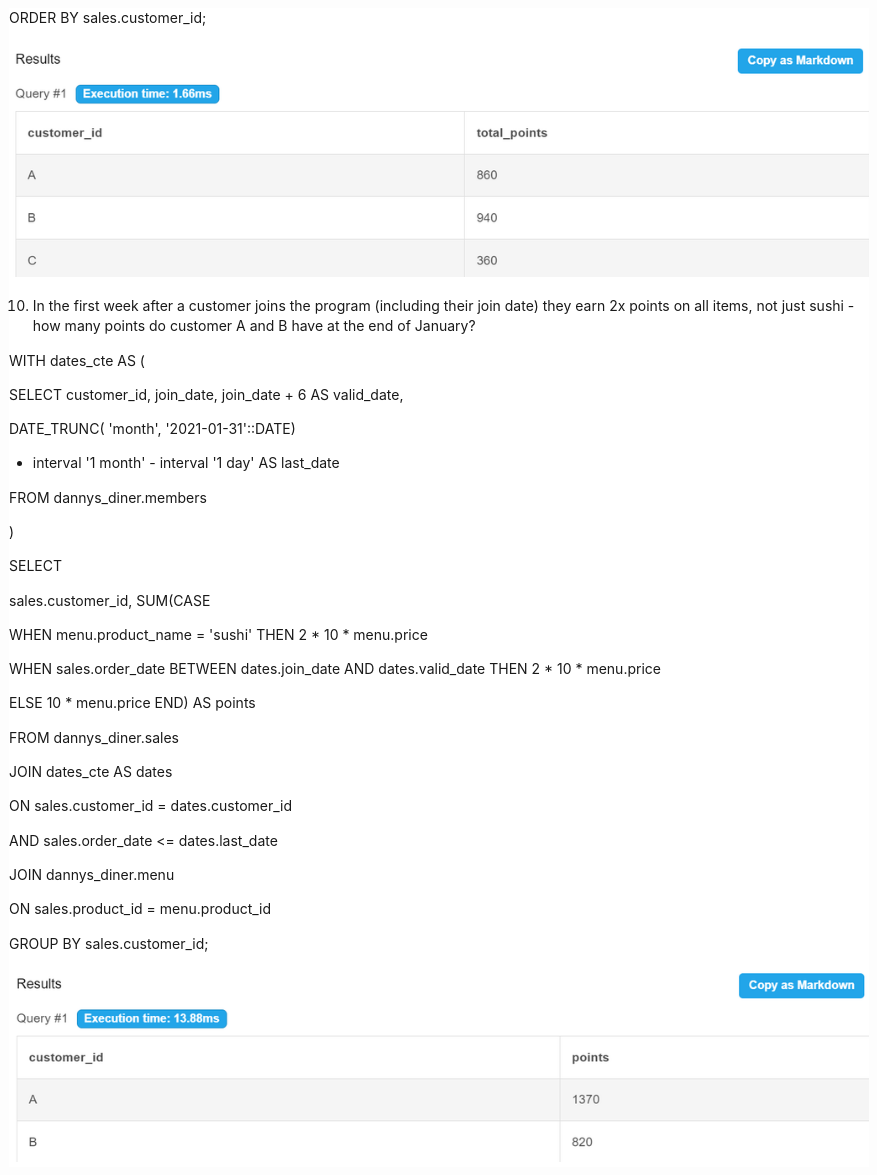 ORDER BY sales.customer_id;

![](/images/Huc_Image_10.png)

10. In the first week after a customer joins the program (including their join date) they earn 2x points on all items, not just sushi - how many points do customer A and B have at the end of January?

WITH dates_cte AS (

SELECT customer_id, join_date,  join_date + 6 AS valid_date,

DATE_TRUNC( 'month', '2021-01-31'::DATE)

+ interval '1 month'  -  interval '1 day' AS last_date

FROM dannys_diner.members

)

SELECT

sales.customer_id,   SUM(CASE

WHEN menu.product_name = 'sushi' THEN 2 * 10 * menu.price

WHEN sales.order_date BETWEEN dates.join_date AND dates.valid_date THEN 2 * 10 * menu.price

ELSE 10 * menu.price END) AS points

FROM dannys_diner.sales

JOIN dates_cte AS dates

ON sales.customer_id = dates.customer_id

AND sales.order_date <= dates.last_date

JOIN dannys_diner.menu

ON sales.product_id = menu.product_id

GROUP BY sales.customer_id;

![](/images/HRp_Image_11.png)
